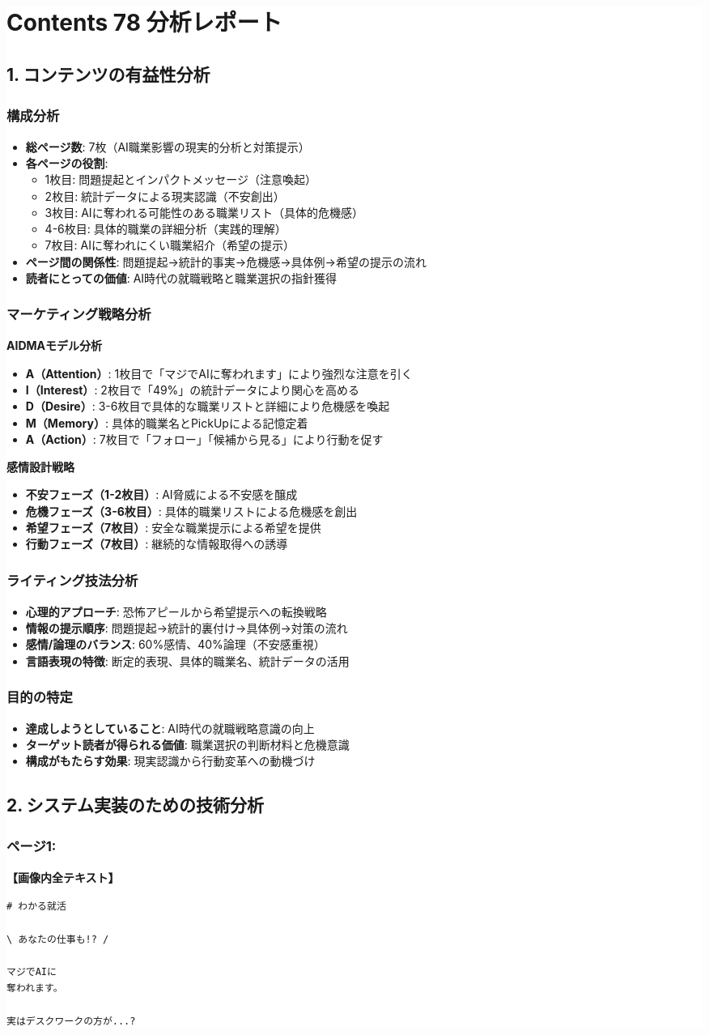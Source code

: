 # Contents 78 分析レポート

## 1. **コンテンツの有益性分析**

### 構成分析
- **総ページ数**: 7枚（AI職業影響の現実的分析と対策提示）
- **各ページの役割**: 
  - 1枚目: 問題提起とインパクトメッセージ（注意喚起）
  - 2枚目: 統計データによる現実認識（不安創出）
  - 3枚目: AIに奪われる可能性のある職業リスト（具体的危機感）
  - 4-6枚目: 具体的職業の詳細分析（実践的理解）
  - 7枚目: AIに奪われにくい職業紹介（希望の提示）
- **ページ間の関係性**: 問題提起→統計的事実→危機感→具体例→希望の提示の流れ
- **読者にとっての価値**: AI時代の就職戦略と職業選択の指針獲得

### マーケティング戦略分析
**AIDMAモデル分析**
- **A（Attention）**: 1枚目で「マジでAIに奪われます」により強烈な注意を引く
- **I（Interest）**: 2枚目で「49%」の統計データにより関心を高める
- **D（Desire）**: 3-6枚目で具体的な職業リストと詳細により危機感を喚起
- **M（Memory）**: 具体的職業名とPickUpによる記憶定着
- **A（Action）**: 7枚目で「フォロー」「候補から見る」により行動を促す

**感情設計戦略**
- **不安フェーズ（1-2枚目）**: AI脅威による不安感を醸成
- **危機フェーズ（3-6枚目）**: 具体的職業リストによる危機感を創出
- **希望フェーズ（7枚目）**: 安全な職業提示による希望を提供
- **行動フェーズ（7枚目）**: 継続的な情報取得への誘導

### ライティング技法分析
- **心理的アプローチ**: 恐怖アピールから希望提示への転換戦略
- **情報の提示順序**: 問題提起→統計的裏付け→具体例→対策の流れ
- **感情/論理のバランス**: 60%感情、40%論理（不安感重視）
- **言語表現の特徴**: 断定的表現、具体的職業名、統計データの活用

### 目的の特定
- **達成しようとしていること**: AI時代の就職戦略意識の向上
- **ターゲット読者が得られる価値**: 職業選択の判断材料と危機意識
- **構成がもたらす効果**: 現実認識から行動変革への動機づけ

## 2. **システム実装のための技術分析**

### ページ1:
**【画像内全テキスト】**
```
# わかる就活

\ あなたの仕事も!? /

マジでAIに
奪われます。

実はデスクワークの方が...?
```
